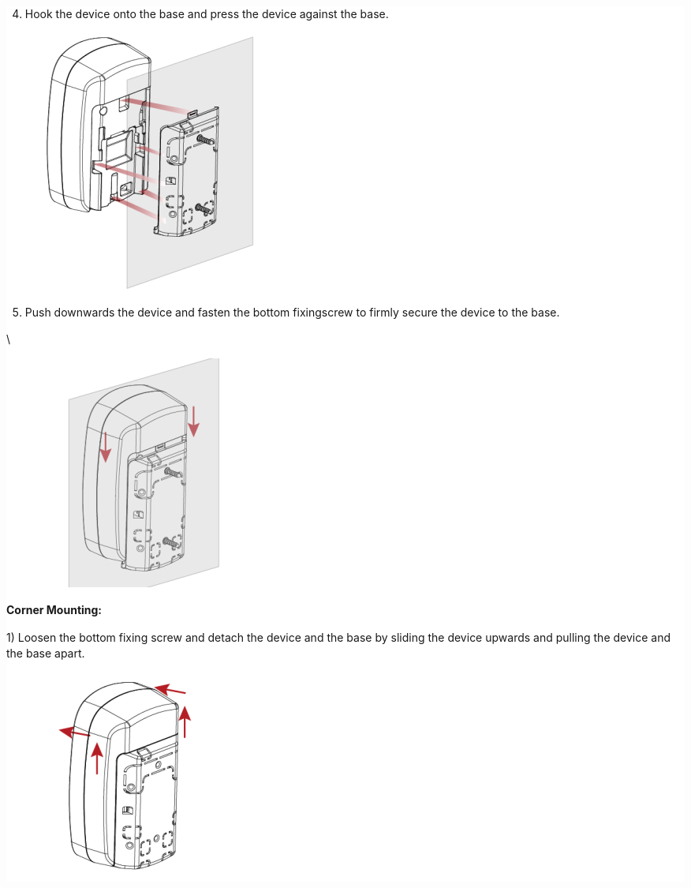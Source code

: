 4. Hook the device onto the base and press the device against the base.

<figure><img src=".gitbook/assets/image (9) (1) (1) (1) (1) (1) (1) (1) (1).png" alt=""><figcaption></figcaption></figure>

5. Push downwards the device and fasten the bottom fixingscrew to firmly secure the device to the base.

\


<figure><img src=".gitbook/assets/image (10) (1) (1) (1) (1) (1) (1) (1).png" alt=""><figcaption></figcaption></figure>

**Corner Mounting:**

1\) Loosen the bottom fixing screw and detach the device and the base by sliding the device upwards and pulling the device and the base apart.

<figure><img src=".gitbook/assets/image (11) (1) (1) (1) (1) (1) (1) (1).png" alt=""><figcaption></figcaption></figure>

